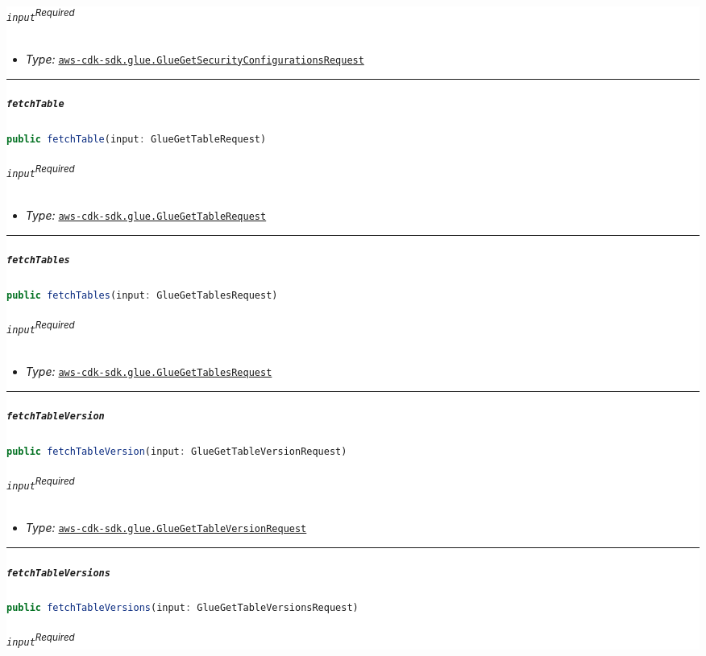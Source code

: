 ###### `input`<sup>Required</sup> <a name="aws-cdk-sdk.glue.GlueClient.parameter.input"></a>

- *Type:* [`aws-cdk-sdk.glue.GlueGetSecurityConfigurationsRequest`](#aws-cdk-sdk.glue.GlueGetSecurityConfigurationsRequest)

---

##### `fetchTable` <a name="aws-cdk-sdk.glue.GlueClient.fetchTable"></a>

```typescript
public fetchTable(input: GlueGetTableRequest)
```

###### `input`<sup>Required</sup> <a name="aws-cdk-sdk.glue.GlueClient.parameter.input"></a>

- *Type:* [`aws-cdk-sdk.glue.GlueGetTableRequest`](#aws-cdk-sdk.glue.GlueGetTableRequest)

---

##### `fetchTables` <a name="aws-cdk-sdk.glue.GlueClient.fetchTables"></a>

```typescript
public fetchTables(input: GlueGetTablesRequest)
```

###### `input`<sup>Required</sup> <a name="aws-cdk-sdk.glue.GlueClient.parameter.input"></a>

- *Type:* [`aws-cdk-sdk.glue.GlueGetTablesRequest`](#aws-cdk-sdk.glue.GlueGetTablesRequest)

---

##### `fetchTableVersion` <a name="aws-cdk-sdk.glue.GlueClient.fetchTableVersion"></a>

```typescript
public fetchTableVersion(input: GlueGetTableVersionRequest)
```

###### `input`<sup>Required</sup> <a name="aws-cdk-sdk.glue.GlueClient.parameter.input"></a>

- *Type:* [`aws-cdk-sdk.glue.GlueGetTableVersionRequest`](#aws-cdk-sdk.glue.GlueGetTableVersionRequest)

---

##### `fetchTableVersions` <a name="aws-cdk-sdk.glue.GlueClient.fetchTableVersions"></a>

```typescript
public fetchTableVersions(input: GlueGetTableVersionsRequest)
```

###### `input`<sup>Required</sup> <a name="aws-cdk-sdk.glue.GlueClient.parameter.input"></a>
